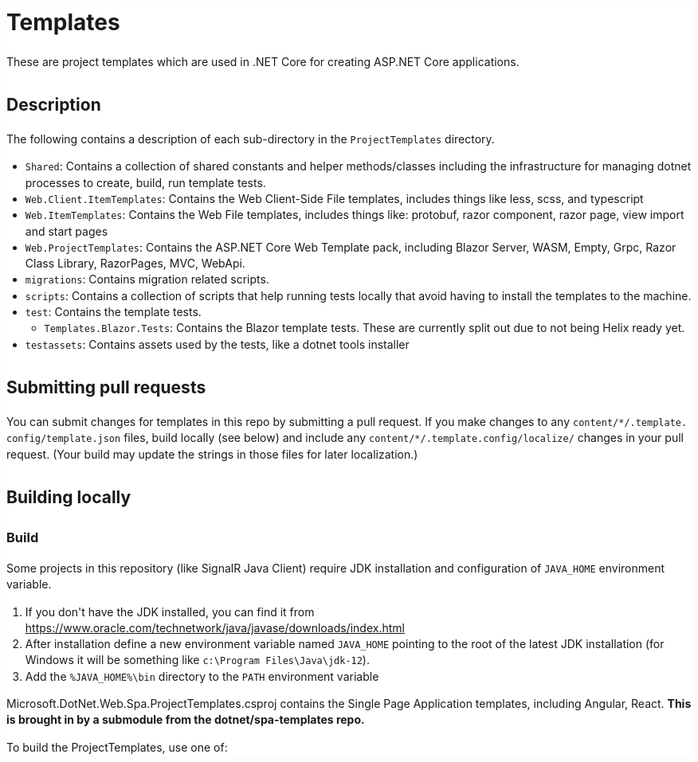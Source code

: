 # Templates

These are project templates which are used in .NET Core for creating ASP.NET Core applications.

## Description

The following contains a description of each sub-directory in the `ProjectTemplates` directory.

- `Shared`: Contains a collection of shared constants and helper methods/classes including the infrastructure for managing dotnet processes to create, build, run template tests.
- `Web.Client.ItemTemplates`: Contains the Web Client-Side File templates, includes things like less, scss, and typescript
- `Web.ItemTemplates`: Contains the Web File templates, includes things like: protobuf, razor component, razor page, view import and start pages
- `Web.ProjectTemplates`: Contains the ASP.NET Core Web Template pack, including Blazor Server, WASM, Empty, Grpc, Razor Class Library, RazorPages, MVC, WebApi.
- `migrations`: Contains migration related scripts.
- `scripts`: Contains a collection of scripts that help running tests locally that avoid having to install the templates to the machine.
- `test`: Contains the template tests.
  - `Templates.Blazor.Tests`: Contains the Blazor template tests. These are currently split out due to not being Helix ready yet.
- `testassets`: Contains assets used by the tests, like a dotnet tools installer

## Submitting pull requests

You can submit changes for templates in this repo by submitting a pull request. If you make changes to any
`content/*/.template.config/template.json` files, build locally (see below) and include any
`content/*/.template.config/localize/` changes in your pull request. (Your build may update the strings in those
files for later localization.)

## Building locally

### Build

Some projects in this repository (like SignalR Java Client) require JDK installation and configuration of `JAVA_HOME` environment variable.

1. If you don't have the JDK installed, you can find it from https://www.oracle.com/technetwork/java/javase/downloads/index.html
1. After installation define a new environment variable named `JAVA_HOME` pointing to the root of the latest JDK installation (for Windows it will be something like `c:\Program Files\Java\jdk-12`).
1. Add the `%JAVA_HOME%\bin` directory to the `PATH` environment variable

Microsoft.DotNet.Web.Spa.ProjectTemplates.csproj contains the Single Page Application templates, including Angular, React. **This is brought in by a submodule from the dotnet/spa-templates repo.**

To build the ProjectTemplates, use one of:
